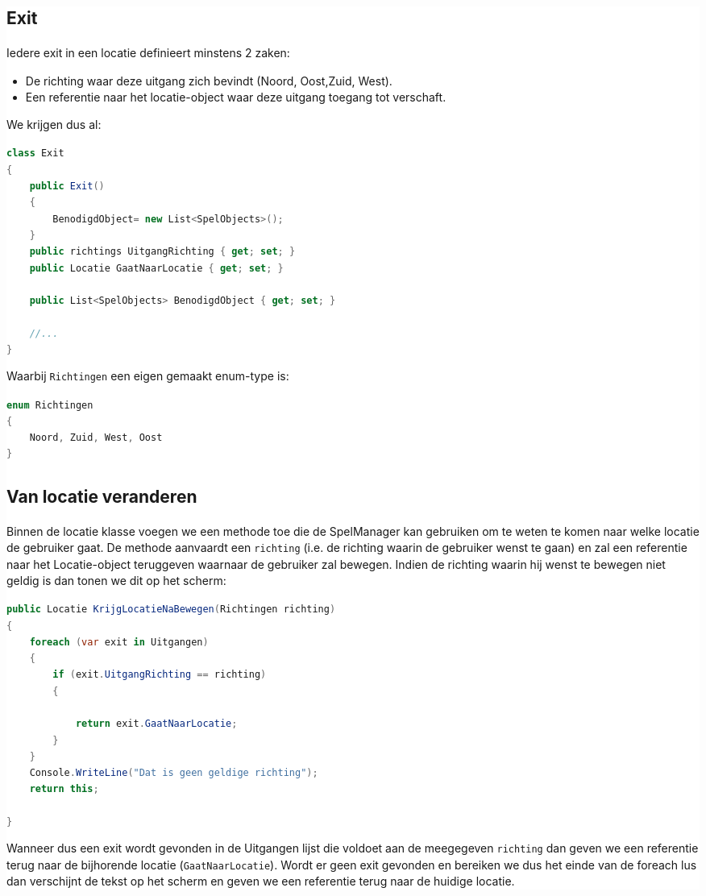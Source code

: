 
## Exit
Iedere exit in een locatie definieert minstens 2 zaken:

* De richting waar deze uitgang zich bevindt (Noord, Oost,Zuid, West).
* Een referentie naar het locatie-object waar deze uitgang toegang tot verschaft.

We krijgen dus al:

```csharp
class Exit
{
    public Exit()
    {
        BenodigdObject= new List<SpelObjects>();
    }
    public richtings UitgangRichting { get; set; }
    public Locatie GaatNaarLocatie { get; set; }

    public List<SpelObjects> BenodigdObject { get; set; }
 
    //...
}
```
Waarbij ``Richtingen`` een eigen gemaakt enum-type is:

```csharp
enum Richtingen
{
    Noord, Zuid, West, Oost
}
```

## Van locatie veranderen
Binnen de locatie klasse voegen we een methode toe die de SpelManager kan gebruiken om te weten te komen naar welke locatie de gebruiker gaat. De methode aanvaardt een ``richting`` (i.e. de richting waarin de gebruiker wenst te gaan) en zal een referentie naar het Locatie-object teruggeven waarnaar de gebruiker zal bewegen. Indien de richting waarin hij wenst te bewegen niet geldig is dan tonen we dit op het scherm:

```csharp
public Locatie KrijgLocatieNaBewegen(Richtingen richting)
{
    foreach (var exit in Uitgangen)
    {
        if (exit.UitgangRichting == richting)
        {
 
            return exit.GaatNaarLocatie;
        }
    }
    Console.WriteLine("Dat is geen geldige richting");
    return this;
 
}
```
Wanneer dus een exit wordt gevonden in de Uitgangen lijst die voldoet aan de meegegeven ``richting`` dan geven we een referentie terug naar de bijhorende locatie (``GaatNaarLocatie``). Wordt er geen exit gevonden en bereiken we dus het einde van de foreach lus dan verschijnt de tekst op het scherm en geven we een referentie terug naar de huidige locatie.
